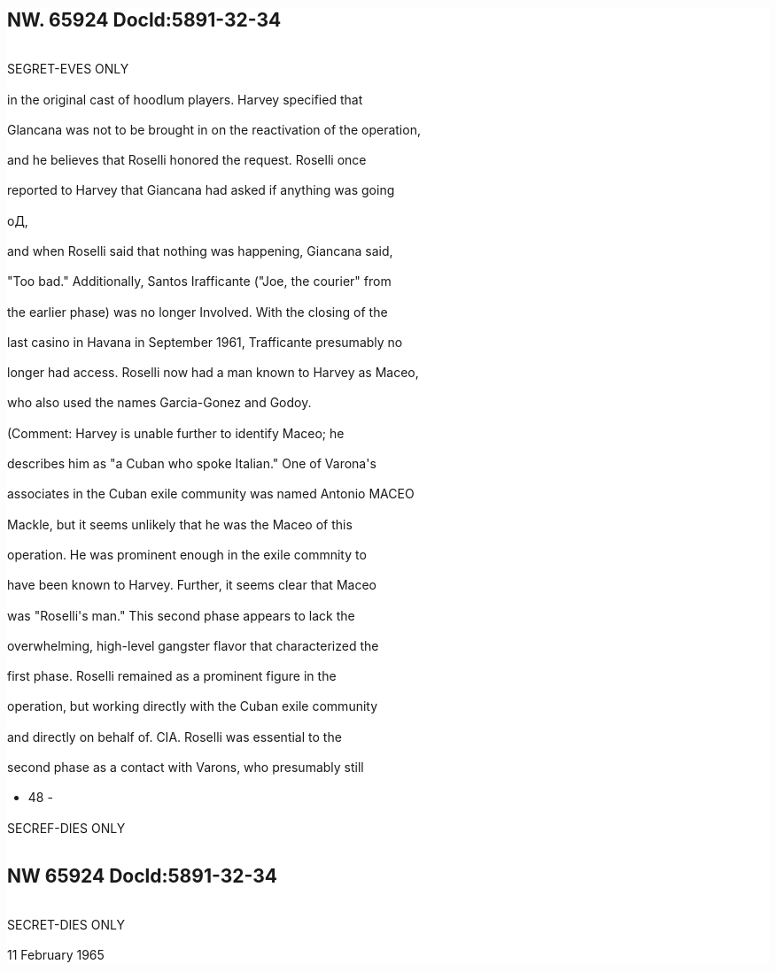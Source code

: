 NW. 65924 Docld:5891-32-34
---

##
SEGRET-EVES ONLY

in the original cast of hoodlum players. Harvey specified that

Glancana was not to be brought in on the reactivation of the operation,

and he believes that Roselli honored the request. Roselli once

reported to Harvey that Giancana had asked if anything was going

оД,

and when Roselli said that nothing was happening, Giancana said,

"Too bad." Additionally, Santos Irafficante ("Joe, the courier" from

the earlier phase) was no longer Involved. With the closing of the

last casino in Havana in September 1961, Trafficante presumably no

longer had access. Roselli now had a man known to Harvey as Maceo,

who also used the names Garcia-Gonez and Godoy.

(Comment: Harvey is unable further to identify Maceo; he

describes him as "a Cuban who spoke Italian." One of Varona's

associates in the Cuban exile community was named Antonio MACEO

Mackle, but it seems unlikely that he was the Maceo of this

operation. He was prominent enough in the exile commnity to

have been known to Harvey. Further, it seems clear that Maceo

was "Roselli's man." This second phase appears to lack the

overwhelming, high-level gangster flavor that characterized the

first phase. Roselli remained as a prominent figure in the

operation, but working directly with the Cuban exile community

and directly on behalf of. CIA. Roselli was essential to the

second phase as a contact with Varons, who presumably still

- 48 -

SECREF-DIES ONLY

NW 65924 Docld:5891-32-34
---

##
SECRET-DIES ONLY

11 February 1965
